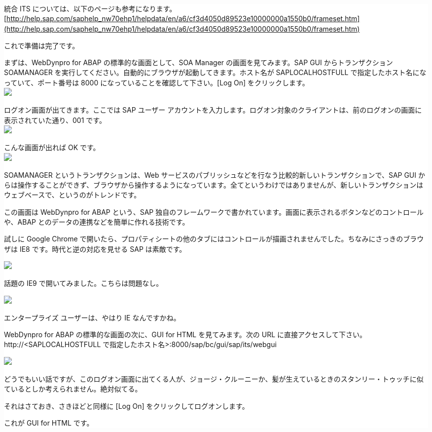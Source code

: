  
統合 ITS については、以下のページも参考になります。 <br />
[http://help.sap.com/saphelp_nw70ehp1/helpdata/en/a6/cf3d4050d89523e10000000a1550b0/frameset.htm](http://help.sap.com/saphelp_nw70ehp1/helpdata/en/a6/cf3d4050d89523e10000000a1550b0/frameset.htm)

 
これで準備は完了です。

 
まずは、WebDynpro for ABAP の標準的な画面として、SOA Manager の画面を見てみます。SAP GUI からトランザクション SOAMANAGER を実行してください。自動的にブラウザが起動してきます。ホスト名が SAPLOCALHOSTFULL で指定したホスト名になっていて、ポート番号は 8000 になっていることを確認して下さい。&#x5b;Log On&#x5d; をクリックします。 <br />
![]({{site.assets_url}}2011-03-06-image26.png)

 
ログオン画面が出てきます。ここでは SAP ユーザー アカウントを入力します。ログオン対象のクライアントは、前のログオンの画面に表示されていた通り、001 です。 <br />
![]({{site.assets_url}}2011-03-06-image27.png)

 
こんな画面が出れば OK です。 <br />
![]({{site.assets_url}}2011-03-06-image28.png)

 
SOAMANAGER というトランザクションは、Web サービスのパブリッシュなどを行なう比較的新しいトランザクションで、SAP GUI からは操作することができず、ブラウザから操作するようになっています。全てというわけではありませんが、新しいトランザクションはウェブベースで、というのがトレンドです。

 
この画面は WebDynpro for ABAP という、SAP 独自のフレームワークで書かれています。画面に表示されるボタンなどのコントロールや、ABAP とのデータの連携などを簡単に作れる技術です。

 
試しに Google Chrome で開いたら、プロパティシートの他のタブにはコントロールが描画されませんでした。ちなみにさっきのブラウザは IE8 です。時代と逆の対応を見せる SAP は素敵です。 

 
![]({{site.assets_url}}2011-03-06-image29.png)

 
話題の IE9 で開いてみました。こちらは問題なし。

 
![]({{site.assets_url}}2011-03-06-image30.png)

 
エンタープライズ ユーザーは、やはり IE なんですかね。

 
WebDynpro for ABAP の標準的な画面の次に、GUI for HTML を見てみます。次の URL に直接アクセスして下さい。 <br />
http://&lt;SAPLOCALHOSTFULL で指定したホスト名&gt;:8000/sap/bc/gui/sap/its/webgui

 
![]({{site.assets_url}}2011-03-06-image31.png)

 
どうでもいい話ですが、このログオン画面に出てくる人が、ジョージ・クルーニーか、髪が生えているときのスタンリー・トゥッチに似ているとしか考えられません。絶対似てる。

 
それはさておき、さきほどと同様に &#x5b;Log On&#x5d; をクリックしてログオンします。

 
これが GUI for HTML です。

 